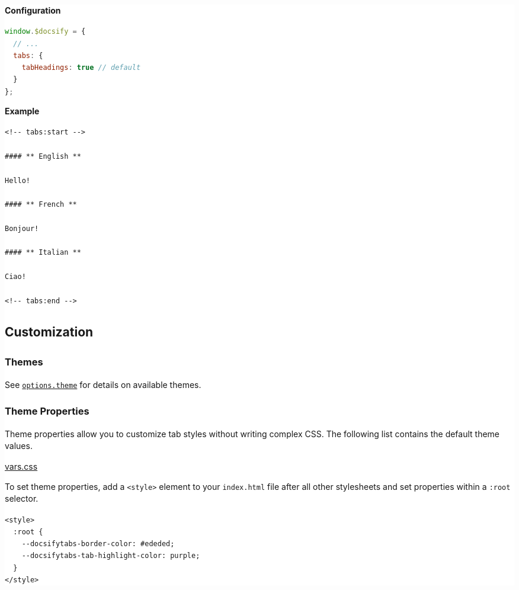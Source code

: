 **Configuration**

```javascript
window.$docsify = {
  // ...
  tabs: {
    tabHeadings: true // default
  }
};
```

**Example**

```text
<!-- tabs:start -->

#### ** English **

Hello!

#### ** French **

Bonjour!

#### ** Italian **

Ciao!

<!-- tabs:end -->
```

## Customization

### Themes

See [`options.theme`](tabs.md#theme) for details on available themes.

### Theme Properties

Theme properties allow you to customize tab styles without writing complex CSS. The following list contains the default theme values.

[vars.css](https://raw.githubusercontent.com/jhildenbiddle/docsify-tabs/master/src/css/vars.css)

To set theme properties, add a `<style>` element to your `index.html` file after all other stylesheets and set properties within a `:root` selector.

```markup
<style>
  :root {
    --docsifytabs-border-color: #ededed;
    --docsifytabs-tab-highlight-color: purple;
  }
</style>
```

